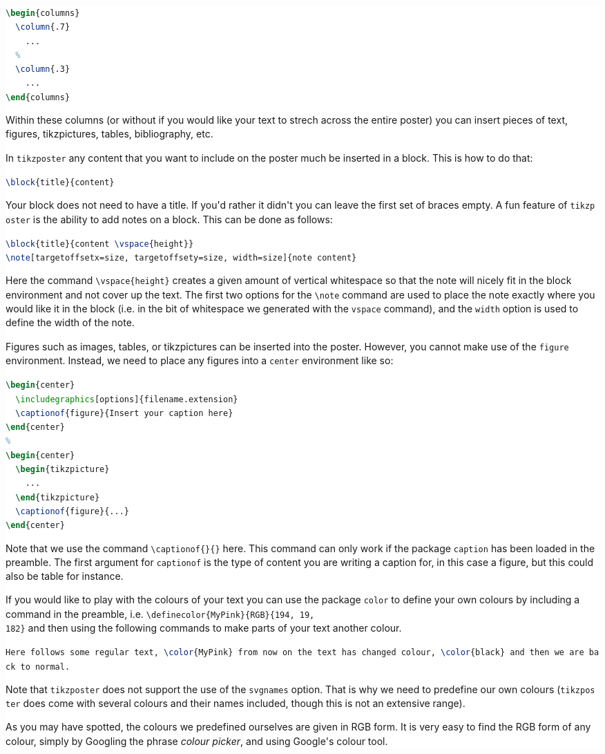 ```latex
\begin{columns}
  \column{.7}
    ...
  %
  \column{.3}
    ...
\end{columns}
```
Within these columns (or without if you would like your text to strech across the entire poster) you can insert pieces of text, figures, tikzpictures, tables, bibliography, etc.

In <code>tikzposter</code> any content that you want to include on the poster much be inserted in a block. This is how to do that: 
```latex
\block{title}{content}
``` 
Your block does not need to have a title. If you'd rather it didn't you can leave the first set of braces empty. A fun feature of <code>tikzposter</code> is the ability to add notes on a block. This can be done as follows:
```latex
\block{title}{content \vspace{height}}
\note[targetoffsetx=size, targetoffsety=size, width=size]{note content}
```
Here the command <code>\vspace{height}</code> creates a given amount of vertical whitespace so that the note will nicely fit in the block environment and not cover up  the text. The first two options for the <code>\note</code> command are used to place the note exactly where you would like it in the block (i.e. in the bit of whitespace we generated with the <code>vspace</code> command), and the <code>width</code> option is used to define the width of the note. 

Figures such as images, tables, or tikzpictures can be inserted into the poster. However, you cannot make use of the <code>figure</code> environment. Instead, we need to place any figures into a <code>center</code> environment like so:
```latex
\begin{center}
  \includegraphics[options]{filename.extension}
  \captionof{figure}{Insert your caption here}
\end{center}
%
\begin{center}
  \begin{tikzpicture}
    ...
  \end{tikzpicture}
  \captionof{figure}{...}
\end{center}
```
Note that we use the command <code>\captionof{}{}</code> here. This command can only work if the package <code>caption</code> has been loaded in the preamble. The first argument for <code>captionof</code> is the type of content you are writing a caption for, in this case a figure, but this could also be table for instance. 

If you would like to play with the colours of your text you can use the package <code>color</code> to define your own colours by including a command in the preamble, i.e. <code>\definecolor{MyPink}{RGB}{194, 19, 182}</code> and then using the following commands to make parts of your text another colour. 
```latex
Here follows some regular text, \color{MyPink} from now on the text has changed colour, \color{black} and then we are back to normal.
``` 
Note that <code>tikzposter</code> does not support the use of the <code>svgnames</code> option. That is why we need to predefine our own colours (<code>tikzposter</code> does come with several colours and their names included, though this is not an extensive range).

As you may have spotted, the colours we predefined ourselves are given in RGB form. It is very easy to find the RGB form of any colour, simply by Googling the phrase <i>colour picker</i>, and using Google's colour tool.
